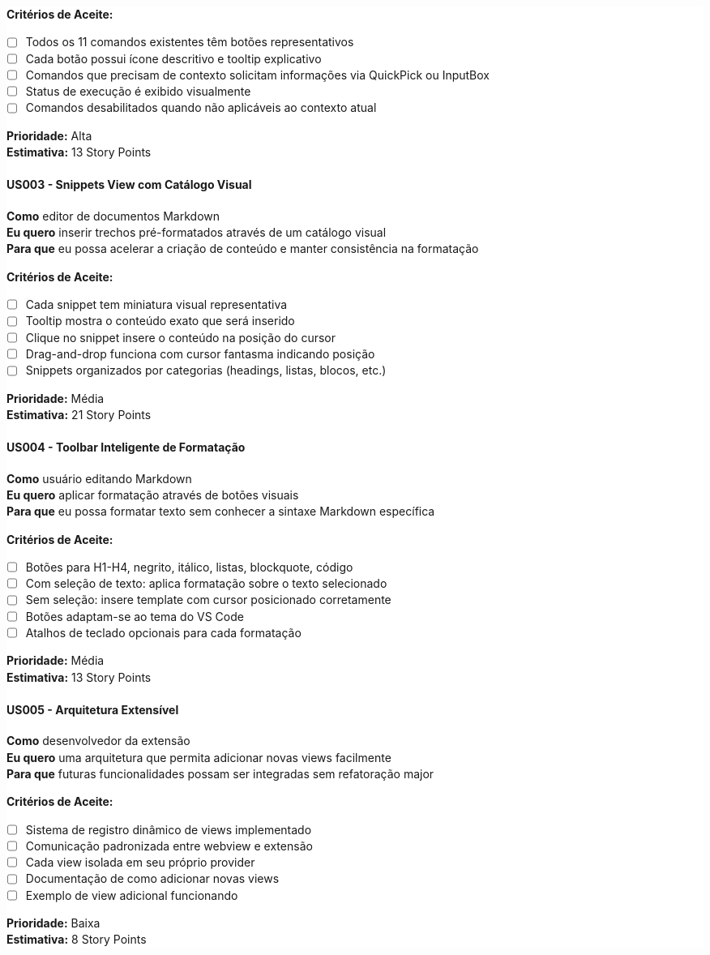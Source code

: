**Critérios de Aceite:**
- [ ] Todos os 11 comandos existentes têm botões representativos
- [ ] Cada botão possui ícone descritivo e tooltip explicativo
- [ ] Comandos que precisam de contexto solicitam informações via QuickPick ou InputBox
- [ ] Status de execução é exibido visualmente
- [ ] Comandos desabilitados quando não aplicáveis ao contexto atual

**Prioridade:** Alta  
**Estimativa:** 13 Story Points

#### US003 - Snippets View com Catálogo Visual
**Como** editor de documentos Markdown  
**Eu quero** inserir trechos pré-formatados através de um catálogo visual  
**Para que** eu possa acelerar a criação de conteúdo e manter consistência na formatação

**Critérios de Aceite:**
- [ ] Cada snippet tem miniatura visual representativa
- [ ] Tooltip mostra o conteúdo exato que será inserido
- [ ] Clique no snippet insere o conteúdo na posição do cursor
- [ ] Drag-and-drop funciona com cursor fantasma indicando posição
- [ ] Snippets organizados por categorias (headings, listas, blocos, etc.)

**Prioridade:** Média  
**Estimativa:** 21 Story Points

#### US004 - Toolbar Inteligente de Formatação
**Como** usuário editando Markdown  
**Eu quero** aplicar formatação através de botões visuais  
**Para que** eu possa formatar texto sem conhecer a sintaxe Markdown específica

**Critérios de Aceite:**
- [ ] Botões para H1-H4, negrito, itálico, listas, blockquote, código
- [ ] Com seleção de texto: aplica formatação sobre o texto selecionado
- [ ] Sem seleção: insere template com cursor posicionado corretamente
- [ ] Botões adaptam-se ao tema do VS Code
- [ ] Atalhos de teclado opcionais para cada formatação

**Prioridade:** Média  
**Estimativa:** 13 Story Points

#### US005 - Arquitetura Extensível
**Como** desenvolvedor da extensão  
**Eu quero** uma arquitetura que permita adicionar novas views facilmente  
**Para que** futuras funcionalidades possam ser integradas sem refatoração major

**Critérios de Aceite:**
- [ ] Sistema de registro dinâmico de views implementado
- [ ] Comunicação padronizada entre webview e extensão
- [ ] Cada view isolada em seu próprio provider
- [ ] Documentação de como adicionar novas views
- [ ] Exemplo de view adicional funcionando

**Prioridade:** Baixa  
**Estimativa:** 8 Story Points
